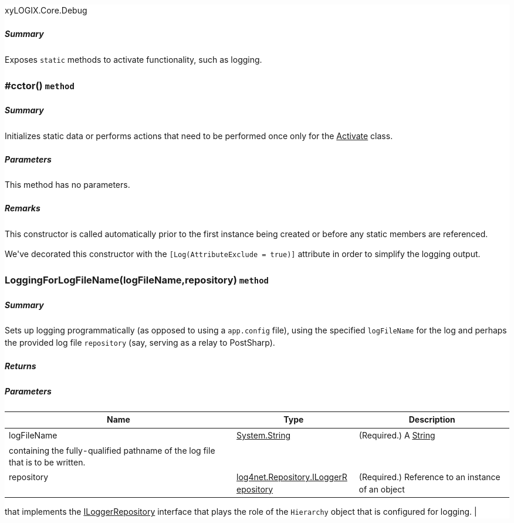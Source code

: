 xyLOGIX.Core.Debug

##### Summary

Exposes `static` methods to activate functionality,
such as logging.

<a name='M-xyLOGIX-Core-Debug-Activate-#cctor'></a>
### #cctor() `method`

##### Summary

Initializes static data or performs actions that need to be performed once only
for the [Activate](#T-xyLOGIX-Core-Debug-Activate 'xyLOGIX.Core.Debug.Activate') class.

##### Parameters

This method has no parameters.

##### Remarks

This constructor is called automatically prior to the first instance being
created or before any static members are referenced.



We've decorated this constructor with the `[Log(AttributeExclude = true)]`
attribute in order to simplify the logging output.

<a name='M-xyLOGIX-Core-Debug-Activate-LoggingForLogFileName-System-String,log4net-Repository-ILoggerRepository-'></a>
### LoggingForLogFileName(logFileName,repository) `method`

##### Summary

Sets up logging programmatically (as opposed to using a
`app.config` file), using the specified `logFileName`
for the log and perhaps the provided log file `repository`
(say, serving as a relay to PostSharp).

##### Returns



##### Parameters

| Name | Type | Description |
| ---- | ---- | ----------- |
| logFileName | [System.String](http://msdn.microsoft.com/query/dev14.query?appId=Dev14IDEF1&l=EN-US&k=k:System.String 'System.String') | (Required.) A [String](http://msdn.microsoft.com/query/dev14.query?appId=Dev14IDEF1&l=EN-US&k=k:System.String 'System.String')
containing the fully-qualified pathname of the log file that is to be written. |
| repository | [log4net.Repository.ILoggerRepository](#T-log4net-Repository-ILoggerRepository 'log4net.Repository.ILoggerRepository') | (Required.) Reference to an instance of an object
that implements the [ILoggerRepository](#T-log4net-Repository-ILoggerRepository 'log4net.Repository.ILoggerRepository')
interface that plays the role of the `Hierarchy` object that is configured
for logging. |
